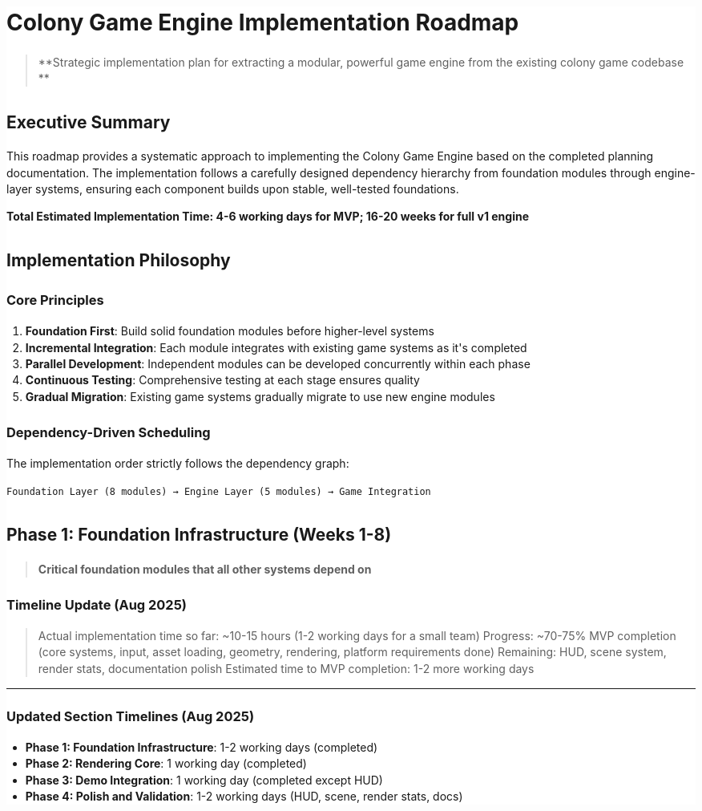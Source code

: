 ﻿# Colony Game Engine Implementation Roadmap

> **Strategic implementation plan for extracting a modular, powerful game engine from the existing colony game codebase
**

## Executive Summary

This roadmap provides a systematic approach to implementing the Colony Game Engine based on the completed planning
documentation. The implementation follows a carefully designed dependency hierarchy from foundation modules through
engine-layer systems, ensuring each component builds upon stable, well-tested foundations.

**Total Estimated Implementation Time: 4-6 working days for MVP; 16-20 weeks for full v1 engine**

## Implementation Philosophy

### Core Principles

1. **Foundation First**: Build solid foundation modules before higher-level systems
2. **Incremental Integration**: Each module integrates with existing game systems as it's completed
3. **Parallel Development**: Independent modules can be developed concurrently within each phase
4. **Continuous Testing**: Comprehensive testing at each stage ensures quality
5. **Gradual Migration**: Existing game systems gradually migrate to use new engine modules

### Dependency-Driven Scheduling

The implementation order strictly follows the dependency graph:

```
Foundation Layer (8 modules) → Engine Layer (5 modules) → Game Integration
```

## Phase 1: Foundation Infrastructure (Weeks 1-8)

> **Critical foundation modules that all other systems depend on**

### Timeline Update (Aug 2025)

> Actual implementation time so far: ~10-15 hours (1-2 working days for a small team)
> Progress: ~70-75% MVP completion (core systems, input, asset loading, geometry, rendering, platform requirements done)
> Remaining: HUD, scene system, render stats, documentation polish
> Estimated time to MVP completion: 1-2 more working days

---

### Updated Section Timelines (Aug 2025)

- **Phase 1: Foundation Infrastructure**: 1-2 working days (completed)
- **Phase 2: Rendering Core**: 1 working day (completed)
- **Phase 3: Demo Integration**: 1 working day (completed except HUD)
- **Phase 4: Polish and Validation**: 1-2 working days (HUD, scene, render stats, docs)
